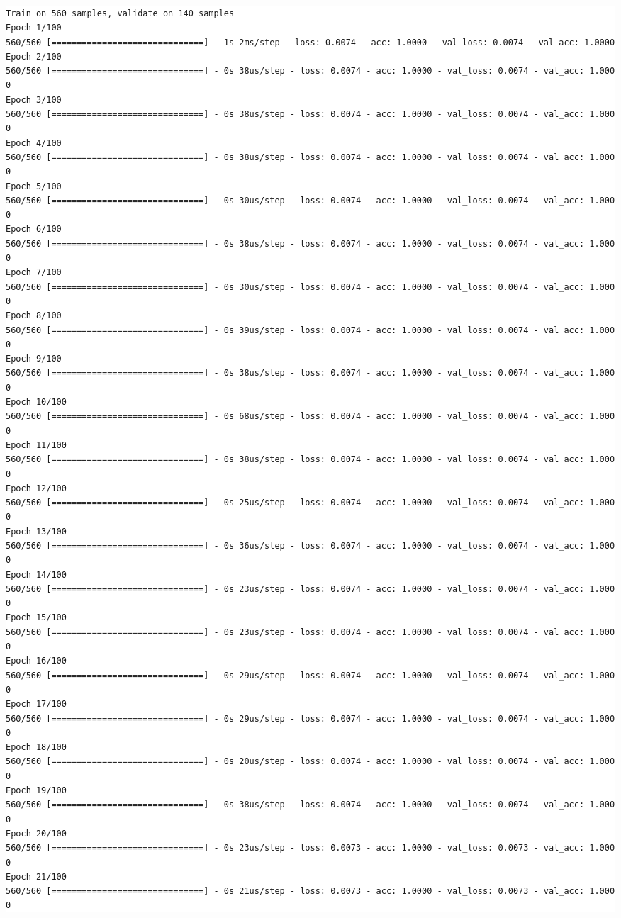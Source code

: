     Train on 560 samples, validate on 140 samples
    Epoch 1/100
    560/560 [==============================] - 1s 2ms/step - loss: 0.0074 - acc: 1.0000 - val_loss: 0.0074 - val_acc: 1.0000
    Epoch 2/100
    560/560 [==============================] - 0s 38us/step - loss: 0.0074 - acc: 1.0000 - val_loss: 0.0074 - val_acc: 1.0000
    Epoch 3/100
    560/560 [==============================] - 0s 38us/step - loss: 0.0074 - acc: 1.0000 - val_loss: 0.0074 - val_acc: 1.0000
    Epoch 4/100
    560/560 [==============================] - 0s 38us/step - loss: 0.0074 - acc: 1.0000 - val_loss: 0.0074 - val_acc: 1.0000
    Epoch 5/100
    560/560 [==============================] - 0s 30us/step - loss: 0.0074 - acc: 1.0000 - val_loss: 0.0074 - val_acc: 1.0000
    Epoch 6/100
    560/560 [==============================] - 0s 38us/step - loss: 0.0074 - acc: 1.0000 - val_loss: 0.0074 - val_acc: 1.0000
    Epoch 7/100
    560/560 [==============================] - 0s 30us/step - loss: 0.0074 - acc: 1.0000 - val_loss: 0.0074 - val_acc: 1.0000
    Epoch 8/100
    560/560 [==============================] - 0s 39us/step - loss: 0.0074 - acc: 1.0000 - val_loss: 0.0074 - val_acc: 1.0000
    Epoch 9/100
    560/560 [==============================] - 0s 38us/step - loss: 0.0074 - acc: 1.0000 - val_loss: 0.0074 - val_acc: 1.0000
    Epoch 10/100
    560/560 [==============================] - 0s 68us/step - loss: 0.0074 - acc: 1.0000 - val_loss: 0.0074 - val_acc: 1.0000
    Epoch 11/100
    560/560 [==============================] - 0s 38us/step - loss: 0.0074 - acc: 1.0000 - val_loss: 0.0074 - val_acc: 1.0000
    Epoch 12/100
    560/560 [==============================] - 0s 25us/step - loss: 0.0074 - acc: 1.0000 - val_loss: 0.0074 - val_acc: 1.0000
    Epoch 13/100
    560/560 [==============================] - 0s 36us/step - loss: 0.0074 - acc: 1.0000 - val_loss: 0.0074 - val_acc: 1.0000
    Epoch 14/100
    560/560 [==============================] - 0s 23us/step - loss: 0.0074 - acc: 1.0000 - val_loss: 0.0074 - val_acc: 1.0000
    Epoch 15/100
    560/560 [==============================] - 0s 23us/step - loss: 0.0074 - acc: 1.0000 - val_loss: 0.0074 - val_acc: 1.0000
    Epoch 16/100
    560/560 [==============================] - 0s 29us/step - loss: 0.0074 - acc: 1.0000 - val_loss: 0.0074 - val_acc: 1.0000
    Epoch 17/100
    560/560 [==============================] - 0s 29us/step - loss: 0.0074 - acc: 1.0000 - val_loss: 0.0074 - val_acc: 1.0000
    Epoch 18/100
    560/560 [==============================] - 0s 20us/step - loss: 0.0074 - acc: 1.0000 - val_loss: 0.0074 - val_acc: 1.0000
    Epoch 19/100
    560/560 [==============================] - 0s 38us/step - loss: 0.0074 - acc: 1.0000 - val_loss: 0.0074 - val_acc: 1.0000
    Epoch 20/100
    560/560 [==============================] - 0s 23us/step - loss: 0.0073 - acc: 1.0000 - val_loss: 0.0073 - val_acc: 1.0000
    Epoch 21/100
    560/560 [==============================] - 0s 21us/step - loss: 0.0073 - acc: 1.0000 - val_loss: 0.0073 - val_acc: 1.0000